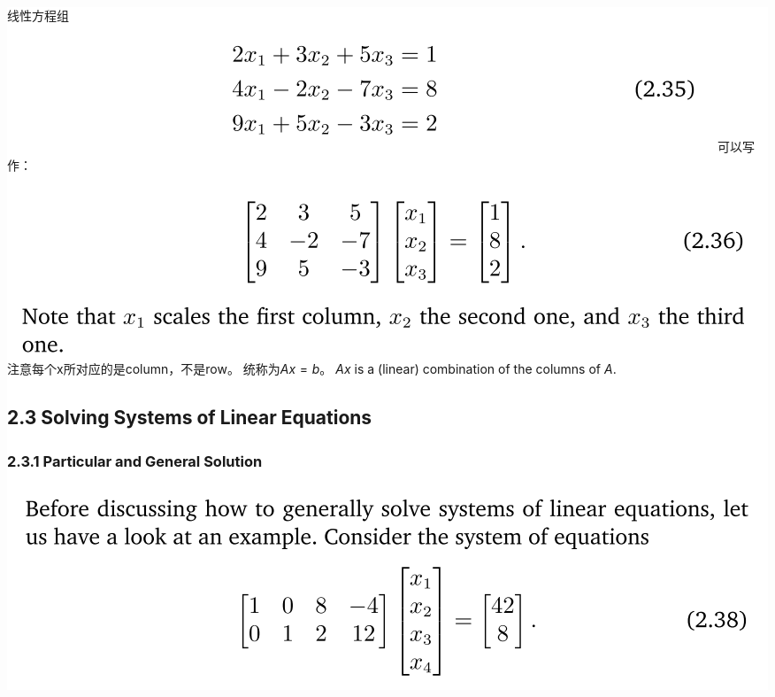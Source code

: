 线性方程组
![](Pasted%20image%2020221010195118.png)
可以写作：

![](Pasted%20image%2020221010195151.png)
注意每个x所对应的是column，不是row。
统称为$Ax=b$。
$Ax$ is a (linear) combination of the columns of $A$.

## 2.3 Solving Systems of Linear Equations


### 2.3.1 Particular and General Solution
![](Pasted%20image%2020221010200623.png)